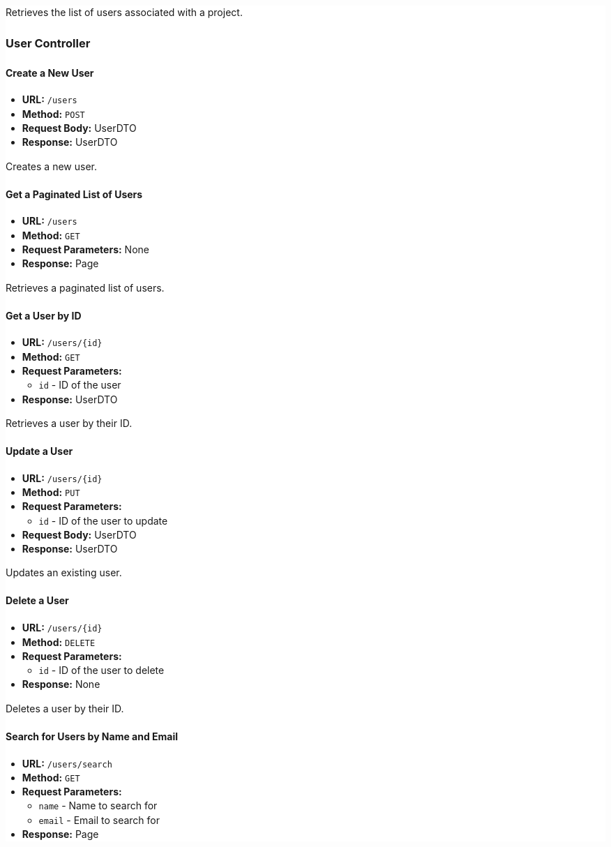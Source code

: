 Retrieves the list of users associated with a project.

### User Controller

#### Create a New User

- **URL:** `/users`
- **Method:** `POST`
- **Request Body:** UserDTO
- **Response:** UserDTO

Creates a new user.

#### Get a Paginated List of Users

- **URL:** `/users`
- **Method:** `GET`
- **Request Parameters:** None
- **Response:** Page<UserDTO>

Retrieves a paginated list of users.

#### Get a User by ID

- **URL:** `/users/{id}`
- **Method:** `GET`
- **Request Parameters:**
  - `id` - ID of the user
- **Response:** UserDTO

Retrieves a user by their ID.

#### Update a User

- **URL:** `/users/{id}`
- **Method:** `PUT`
- **Request Parameters:**
  - `id` - ID of the user to update
- **Request Body:** UserDTO
- **Response:** UserDTO

Updates an existing user.

#### Delete a User

- **URL:** `/users/{id}`
- **Method:** `DELETE`
- **Request Parameters:**
  - `id` - ID of the user to delete
- **Response:** None

Deletes a user by their ID.

#### Search for Users by Name and Email

- **URL:** `/users/search`
- **Method:** `GET`
- **Request Parameters:**
  - `name` - Name to search for
  - `email` - Email to search for
- **Response:** Page<UserDTO>
